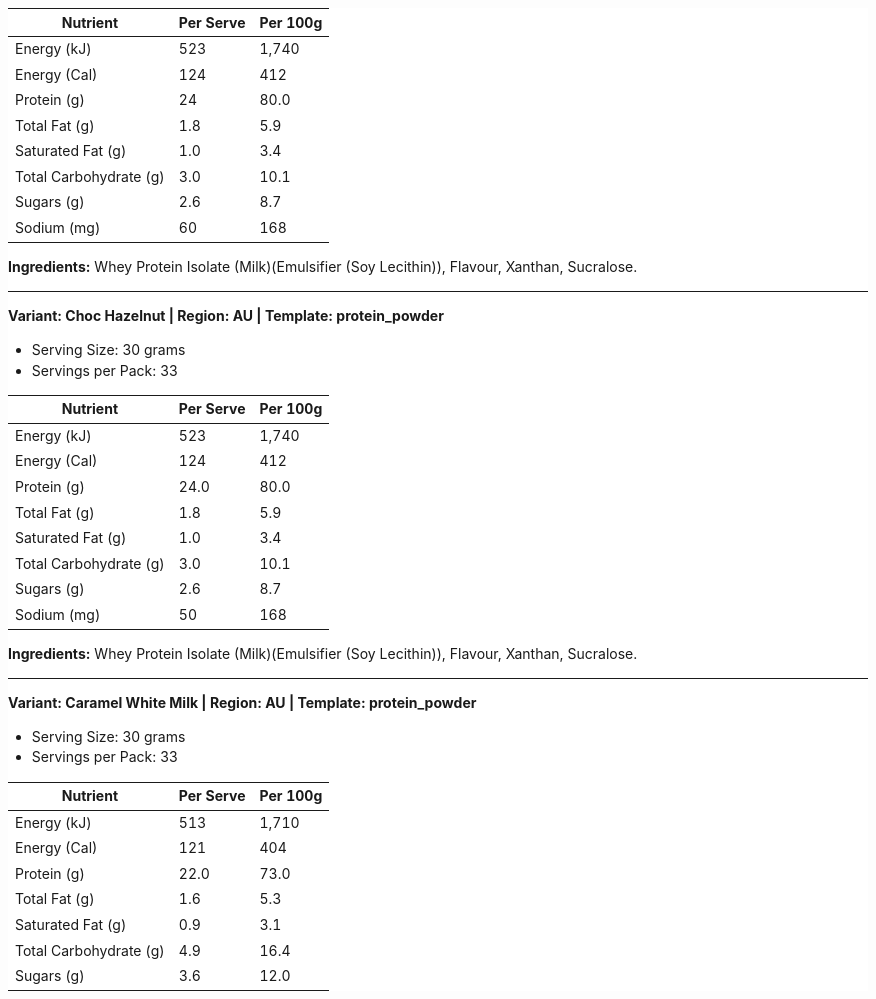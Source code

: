 | Nutrient | Per Serve | Per 100g |
|----------|-----------|----------|
| Energy (kJ) | 523 | 1,740 |
| Energy (Cal) | 124 | 412 |
| Protein (g) | 24 | 80.0 |
| Total Fat (g) | 1.8 | 5.9 |
| Saturated Fat (g) | 1.0 | 3.4 |
| Total Carbohydrate (g) | 3.0 | 10.1 |
| Sugars (g) | 2.6 | 8.7 |
| Sodium (mg) | 60 | 168 |

**Ingredients:** Whey Protein Isolate (Milk)(Emulsifier (Soy Lecithin)), Flavour, Xanthan, Sucralose.

---

**Variant: Choc Hazelnut | Region: AU | Template: protein_powder**

- Serving Size: 30 grams
- Servings per Pack: 33

| Nutrient | Per Serve | Per 100g |
|----------|-----------|----------|
| Energy (kJ) | 523 | 1,740 |
| Energy (Cal) | 124 | 412 |
| Protein (g) | 24.0 | 80.0 |
| Total Fat (g) | 1.8 | 5.9 |
| Saturated Fat (g) | 1.0 | 3.4 |
| Total Carbohydrate (g) | 3.0 | 10.1 |
| Sugars (g) | 2.6 | 8.7 |
| Sodium (mg) | 50 | 168 |

**Ingredients:** Whey Protein Isolate (Milk)(Emulsifier (Soy Lecithin)), Flavour, Xanthan, Sucralose.

---

**Variant: Caramel White Milk | Region: AU | Template: protein_powder**

- Serving Size: 30 grams
- Servings per Pack: 33

| Nutrient | Per Serve | Per 100g |
|----------|-----------|----------|
| Energy (kJ) | 513 | 1,710 |
| Energy (Cal) | 121 | 404 |
| Protein (g) | 22.0 | 73.0 |
| Total Fat (g) | 1.6 | 5.3 |
| Saturated Fat (g) | 0.9 | 3.1 |
| Total Carbohydrate (g) | 4.9 | 16.4 |
| Sugars (g) | 3.6 | 12.0 |